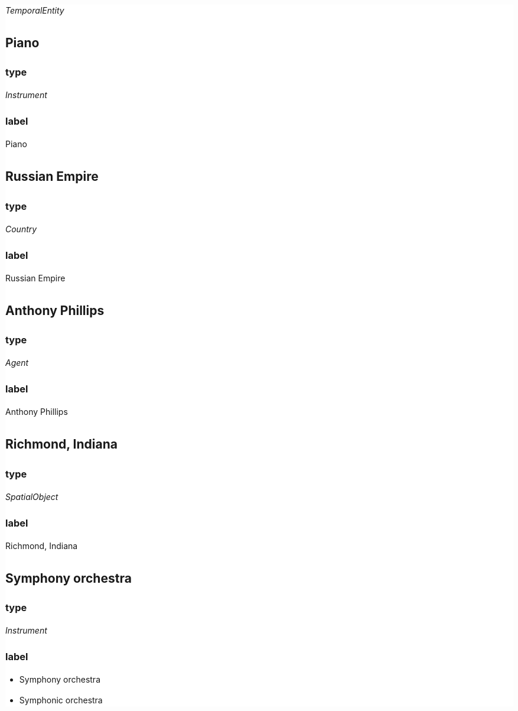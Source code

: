 
*TemporalEntity*

## Piano

### type


*Instrument*

### label


Piano

## Russian Empire

### type


*Country*

### label


Russian Empire

## Anthony Phillips

### type


*Agent*

### label


Anthony Phillips

## Richmond, Indiana

### type


*SpatialObject*

### label


Richmond, Indiana

## Symphony orchestra

### type


*Instrument*

### label

 - Symphony orchestra

 - Symphonic orchestra
